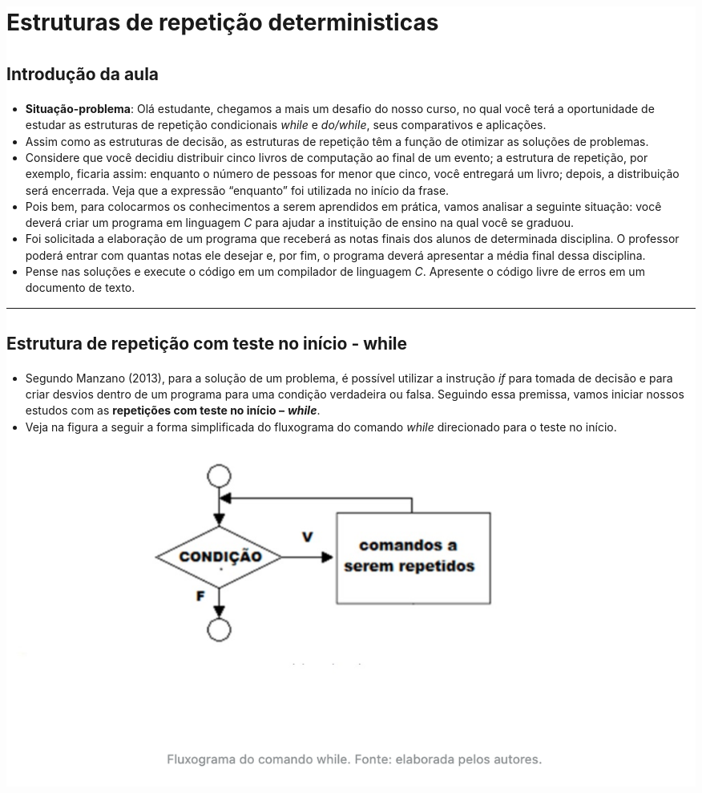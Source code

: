 # Estruturas de repetição deterministicas



## Introdução da aula

- **Situação-problema**: Olá estudante, chegamos a mais um desafio do nosso curso, no qual você terá a oportunidade de estudar as estruturas de repetição condicionais *while* e *do/while*, seus comparativos e aplicações.
- Assim como as estruturas de decisão, as estruturas de repetição têm a função de otimizar as soluções de problemas.
- Considere que você decidiu distribuir cinco livros de computação ao final de um evento; a estrutura de repetição, por exemplo, ficaria assim: enquanto o número de pessoas for menor que cinco, você entregará um livro; depois, a distribuição será encerrada. Veja que a expressão “enquanto” foi utilizada no início da frase.
- Pois bem, para colocarmos os conhecimentos a serem aprendidos em prática, vamos analisar a seguinte situação: você deverá criar um programa em linguagem *C* para ajudar a instituição de ensino na qual você se graduou.
- Foi solicitada a elaboração de um programa que receberá as notas finais dos alunos de determinada disciplina. O professor poderá entrar com quantas notas ele desejar e, por fim, o programa deverá apresentar a média final dessa disciplina.
- Pense nas soluções e execute o código em um compilador de linguagem *C*. Apresente o código livre de erros em um documento de texto.

---



## Estrutura de repetição com teste no início - while

- Segundo Manzano (2013), para a solução de um problema, é possível utilizar a instrução *if* para tomada de decisão e para criar desvios dentro de um programa para uma condição verdadeira ou falsa. Seguindo essa premissa, vamos iniciar nossos estudos com as **repetições com teste no início –** ***while***.
- Veja na figura a seguir a forma simplificada do fluxograma do comando *while* direcionado para o teste no início.

![image-20220611194655507](./02-estruturas-de-repeticao-deterministicas.assets/image-20220611194655507.png)
